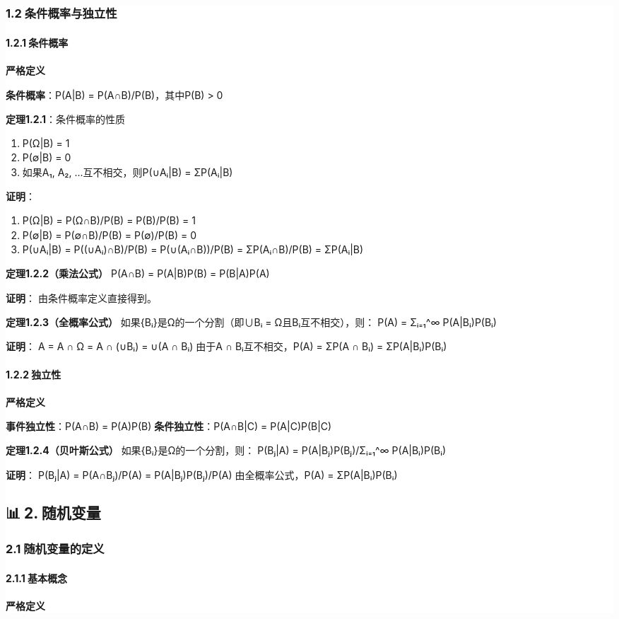 ### 1.2 条件概率与独立性

#### 1.2.1 条件概率

**严格定义**

**条件概率**：P(A|B) = P(A∩B)/P(B)，其中P(B) > 0

**定理1.2.1**：条件概率的性质

1. P(Ω|B) = 1
2. P(∅|B) = 0
3. 如果A₁, A₂, ...互不相交，则P(∪Aᵢ|B) = ΣP(Aᵢ|B)

**证明**：

1. P(Ω|B) = P(Ω∩B)/P(B) = P(B)/P(B) = 1
2. P(∅|B) = P(∅∩B)/P(B) = P(∅)/P(B) = 0
3. P(∪Aᵢ|B) = P((∪Aᵢ)∩B)/P(B) = P(∪(Aᵢ∩B))/P(B) = ΣP(Aᵢ∩B)/P(B) = ΣP(Aᵢ|B)

**定理1.2.2（乘法公式）**
P(A∩B) = P(A|B)P(B) = P(B|A)P(A)

**证明**：
由条件概率定义直接得到。

**定理1.2.3（全概率公式）**
如果{Bᵢ}是Ω的一个分割（即∪Bᵢ = Ω且Bᵢ互不相交），则：
P(A) = Σᵢ₌₁^∞ P(A|Bᵢ)P(Bᵢ)

**证明**：
A = A ∩ Ω = A ∩ (∪Bᵢ) = ∪(A ∩ Bᵢ)
由于A ∩ Bᵢ互不相交，P(A) = ΣP(A ∩ Bᵢ) = ΣP(A|Bᵢ)P(Bᵢ)

#### 1.2.2 独立性

**严格定义**

**事件独立性**：P(A∩B) = P(A)P(B)
**条件独立性**：P(A∩B|C) = P(A|C)P(B|C)

**定理1.2.4（贝叶斯公式）**
如果{Bᵢ}是Ω的一个分割，则：
P(Bⱼ|A) = P(A|Bⱼ)P(Bⱼ)/Σᵢ₌₁^∞ P(A|Bᵢ)P(Bᵢ)

**证明**：
P(Bⱼ|A) = P(A∩Bⱼ)/P(A) = P(A|Bⱼ)P(Bⱼ)/P(A)
由全概率公式，P(A) = ΣP(A|Bᵢ)P(Bᵢ)

## 📊 2. 随机变量

### 2.1 随机变量的定义

#### 2.1.1 基本概念

**严格定义**
